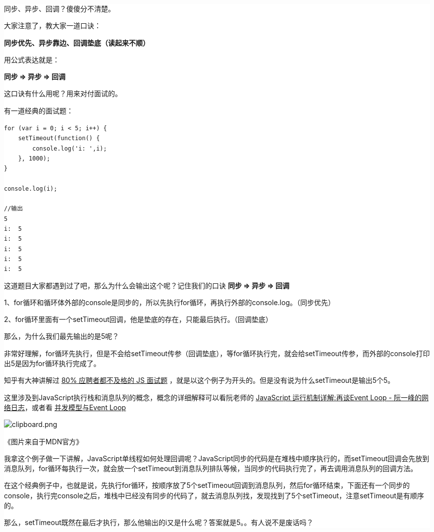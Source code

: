 同步、异步、回调？傻傻分不清楚。

大家注意了，教大家一道口诀：

**同步优先、异步靠边、回调垫底（读起来不顺）**

用公式表达就是：

**同步 => 异步 => 回调**

这口诀有什么用呢？用来对付面试的。

有一道经典的面试题：

```
for (var i = 0; i < 5; i++) {
    setTimeout(function() {
        console.log('i: ',i);
    }, 1000);
}

console.log(i);

//输出
5
i:  5
i:  5
i:  5
i:  5
i:  5
```

这道题目大家都遇到过了吧，那么为什么会输出这个呢？记住我们的口诀 **同步 => 异步 => 回调**

1、for循环和循环体外部的console是同步的，所以先执行for循环，再执行外部的console.log。（同步优先）

2、for循环里面有一个setTimeout回调，他是垫底的存在，只能最后执行。（回调垫底）

那么，为什么我们最先输出的是5呢？

非常好理解，for循环先执行，但是不会给setTimeout传参（回调垫底），等for循环执行完，就会给setTimeout传参，而外部的console打印出5是因为for循环执行完成了。

知乎有大神讲解过 [80% 应聘者都不及格的 JS 面试题][1] ，就是以这个例子为开头的。但是没有说为什么setTimeout是输出5个5。

这里涉及到JavaScript执行栈和消息队列的概念，概念的详细解释可以看阮老师的 [JavaScript 运行机制详解:再谈Event Loop - 阮一峰的网络日志][2]，或者看 [并发模型与Event Loop][3]



![clipboard.png](/img/bVLAVg)

《图片来自于MDN官方》

我拿这个例子做一下讲解，JavaScript单线程如何处理回调呢？JavaScript同步的代码是在堆栈中顺序执行的，而setTimeout回调会先放到消息队列，for循环每执行一次，就会放一个setTimeout到消息队列排队等候，当同步的代码执行完了，再去调用消息队列的回调方法。

在这个经典例子中，也就是说，先执行for循环，按顺序放了5个setTimeout回调到消息队列，然后for循环结束，下面还有一个同步的console，执行完console之后，堆栈中已经没有同步的代码了，就去消息队列找，发现找到了5个setTimeout，注意setTimeout是有顺序的。

那么，setTimeout既然在最后才执行，那么他输出的i又是什么呢？答案就是5。。有人说不是废话吗？


  [1]: https://zhuanlan.zhihu.com/p/25855075
  [2]: http://www.ruanyifeng.com/blog/2014/10/event-loop.html
  [3]: https://developer.mozilla.org/zh-CN/docs/Web/JavaScript/EventLoop